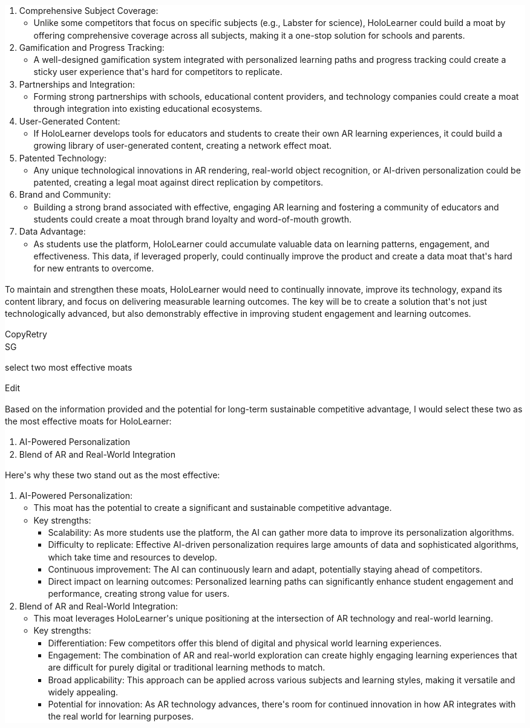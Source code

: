 1. Comprehensive Subject Coverage:  
   * Unlike some competitors that focus on specific subjects (e.g., Labster for science), HoloLearner could build a moat by offering comprehensive coverage across all subjects, making it a one-stop solution for schools and parents.  
1. Gamification and Progress Tracking:  
   * A well-designed gamification system integrated with personalized learning paths and progress tracking could create a sticky user experience that's hard for competitors to replicate.  
1. Partnerships and Integration:  
   * Forming strong partnerships with schools, educational content providers, and technology companies could create a moat through integration into existing educational ecosystems.  
1. User-Generated Content:  
   * If HoloLearner develops tools for educators and students to create their own AR learning experiences, it could build a growing library of user-generated content, creating a network effect moat.  
1. Patented Technology:  
   * Any unique technological innovations in AR rendering, real-world object recognition, or AI-driven personalization could be patented, creating a legal moat against direct replication by competitors.  
1. Brand and Community:  
   * Building a strong brand associated with effective, engaging AR learning and fostering a community of educators and students could create a moat through brand loyalty and word-of-mouth growth.  
1. Data Advantage:  
   * As students use the platform, HoloLearner could accumulate valuable data on learning patterns, engagement, and effectiveness. This data, if leveraged properly, could continually improve the product and create a data moat that's hard for new entrants to overcome.

To maintain and strengthen these moats, HoloLearner would need to continually innovate, improve its technology, expand its content library, and focus on delivering measurable learning outcomes. The key will be to create a solution that's not just technologically advanced, but also demonstrably effective in improving student engagement and learning outcomes.

CopyRetry  
SG

select two most effective moats

Edit

Based on the information provided and the potential for long-term sustainable competitive advantage, I would select these two as the most effective moats for HoloLearner:

1. AI-Powered Personalization  
1. Blend of AR and Real-World Integration

Here's why these two stand out as the most effective:

1. AI-Powered Personalization:  
   * This moat has the potential to create a significant and sustainable competitive advantage.  
   * Key strengths:  
     * Scalability: As more students use the platform, the AI can gather more data to improve its personalization algorithms.  
     * Difficulty to replicate: Effective AI-driven personalization requires large amounts of data and sophisticated algorithms, which take time and resources to develop.  
     * Continuous improvement: The AI can continuously learn and adapt, potentially staying ahead of competitors.  
     * Direct impact on learning outcomes: Personalized learning paths can significantly enhance student engagement and performance, creating strong value for users.  
1. Blend of AR and Real-World Integration:  
   * This moat leverages HoloLearner's unique positioning at the intersection of AR technology and real-world learning.  
   * Key strengths:  
     * Differentiation: Few competitors offer this blend of digital and physical world learning experiences.  
     * Engagement: The combination of AR and real-world exploration can create highly engaging learning experiences that are difficult for purely digital or traditional learning methods to match.  
     * Broad applicability: This approach can be applied across various subjects and learning styles, making it versatile and widely appealing.  
     * Potential for innovation: As AR technology advances, there's room for continued innovation in how AR integrates with the real world for learning purposes.
